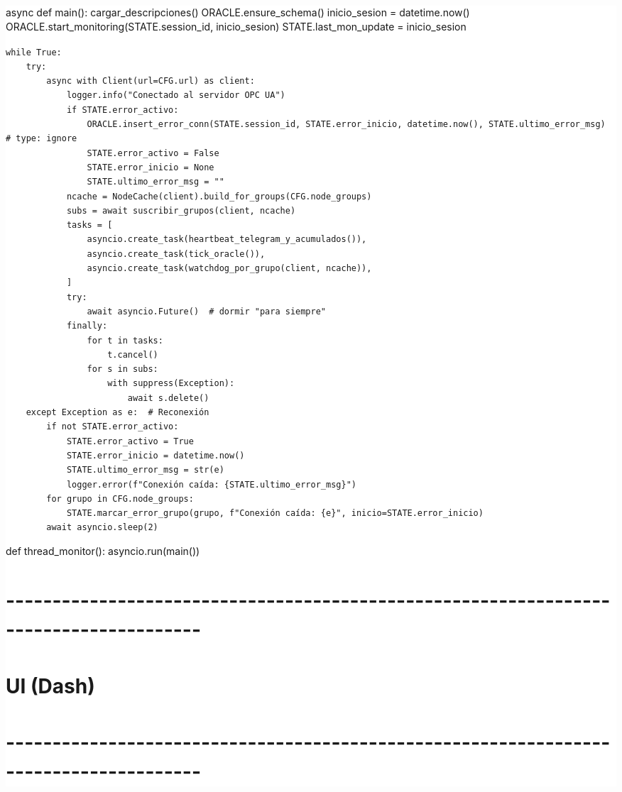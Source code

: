 async def main():
    cargar_descripciones()
    ORACLE.ensure_schema()
    inicio_sesion = datetime.now()
    ORACLE.start_monitoring(STATE.session_id, inicio_sesion)
    STATE.last_mon_update = inicio_sesion

    while True:
        try:
            async with Client(url=CFG.url) as client:
                logger.info("Conectado al servidor OPC UA")
                if STATE.error_activo:
                    ORACLE.insert_error_conn(STATE.session_id, STATE.error_inicio, datetime.now(), STATE.ultimo_error_msg)  # type: ignore
                    STATE.error_activo = False
                    STATE.error_inicio = None
                    STATE.ultimo_error_msg = ""
                ncache = NodeCache(client).build_for_groups(CFG.node_groups)
                subs = await suscribir_grupos(client, ncache)
                tasks = [
                    asyncio.create_task(heartbeat_telegram_y_acumulados()),
                    asyncio.create_task(tick_oracle()),
                    asyncio.create_task(watchdog_por_grupo(client, ncache)),
                ]
                try:
                    await asyncio.Future()  # dormir "para siempre"
                finally:
                    for t in tasks:
                        t.cancel()
                    for s in subs:
                        with suppress(Exception):
                            await s.delete()
        except Exception as e:  # Reconexión
            if not STATE.error_activo:
                STATE.error_activo = True
                STATE.error_inicio = datetime.now()
                STATE.ultimo_error_msg = str(e)
                logger.error(f"Conexión caída: {STATE.ultimo_error_msg}")
            for grupo in CFG.node_groups:
                STATE.marcar_error_grupo(grupo, f"Conexión caída: {e}", inicio=STATE.error_inicio)
            await asyncio.sleep(2)

def thread_monitor():
    asyncio.run(main())

# --------------------------------------------------------------------------------------
# UI (Dash)
# --------------------------------------------------------------------------------------
